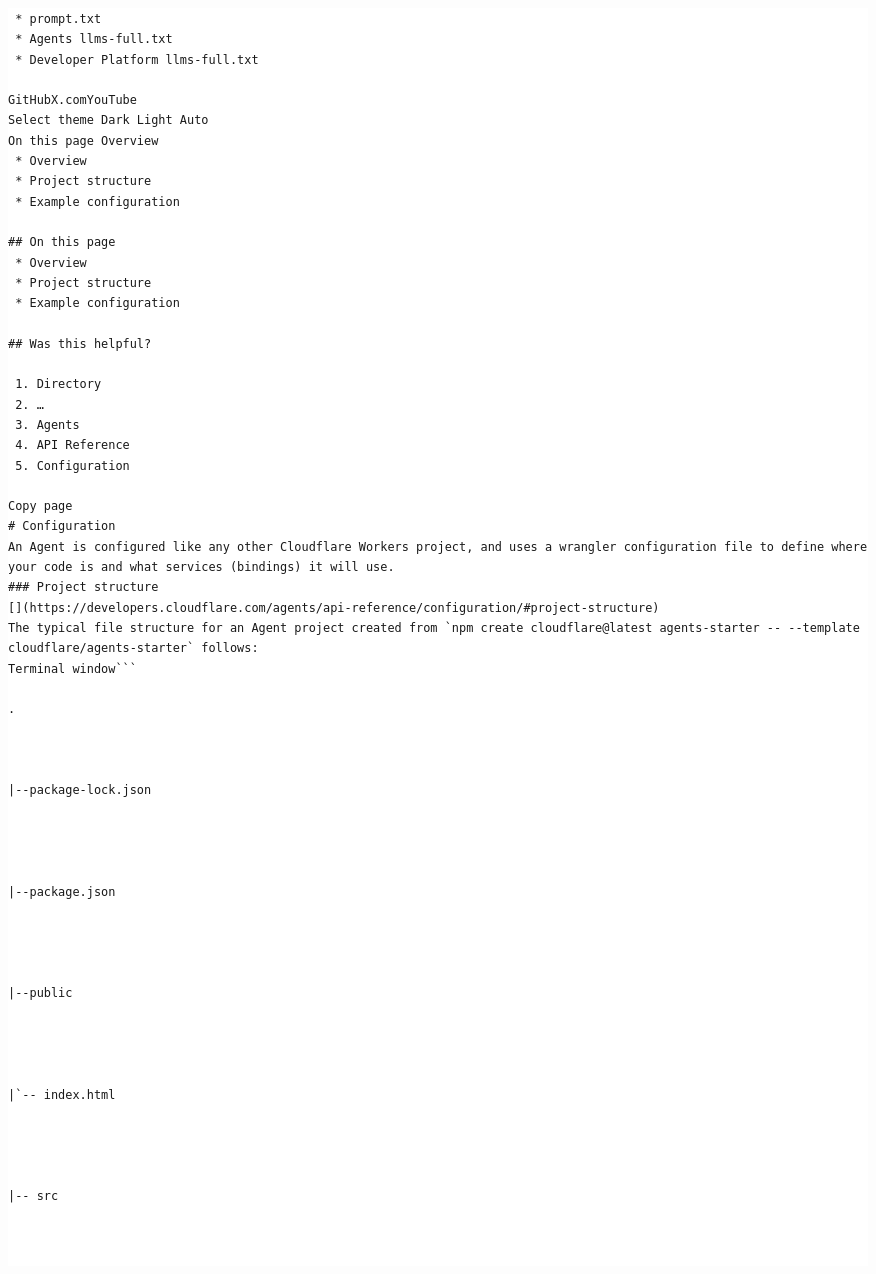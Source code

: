 ```
 * prompt.txt 
 * Agents llms-full.txt 
 * Developer Platform llms-full.txt 

GitHubX.comYouTube
Select theme Dark Light Auto
On this page Overview 
 * Overview 
 * Project structure 
 * Example configuration 

## On this page
 * Overview 
 * Project structure 
 * Example configuration 

## Was this helpful?

 1. Directory 
 2. … 
 3. Agents 
 4. API Reference 
 5. Configuration 

Copy page
# Configuration
An Agent is configured like any other Cloudflare Workers project, and uses a wrangler configuration file to define where your code is and what services (bindings) it will use.
### Project structure
[](https://developers.cloudflare.com/agents/api-reference/configuration/#project-structure)
The typical file structure for an Agent project created from `npm create cloudflare@latest agents-starter -- --template cloudflare/agents-starter` follows:
Terminal window```

.



|--package-lock.json




|--package.json




|--public




|`-- index.html




|-- src




```